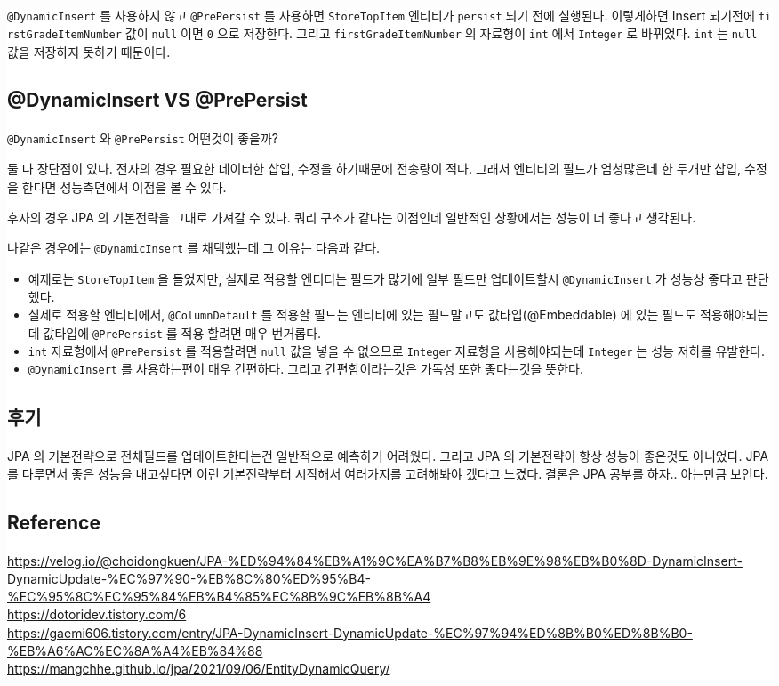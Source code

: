 `@DynamicInsert` 를 사용하지 않고 `@PrePersist` 를 사용하면 `StoreTopItem` 엔티티가 `persist` 되기 전에 실행된다.
이렇게하면 Insert 되기전에 `firstGradeItemNumber` 값이 `null` 이면 `0` 으로 저장한다. 그리고 `firstGradeItemNumber` 의
자료형이 `int` 에서 `Integer` 로 바뀌었다. `int` 는 `null` 값을 저장하지 못하기 때문이다.

## @DynamicInsert VS @PrePersist

`@DynamicInsert` 와 `@PrePersist` 어떤것이 좋을까? 

둘 다 장단점이 있다. 전자의 경우 필요한 데이터한 삽입, 수정을 하기때문에 전송량이 적다. 그래서 엔티티의 필드가 엄청많은데 한 두개만
삽입, 수정을 한다면 성능측면에서 이점을 볼 수 있다.

후자의 경우 JPA 의 기본전략을 그대로 가져갈 수 있다. 쿼리 구조가 같다는 이점인데 일반적인 상황에서는 성능이 더 좋다고 생각된다.

나같은 경우에는 `@DynamicInsert` 를 채택했는데 그 이유는 다음과 같다.
- 예제로는 `StoreTopItem` 을 들었지만, 실제로 적용할 엔티티는 필드가 많기에 일부 필드만 업데이트할시 `@DynamicInsert` 가 성능상 좋다고 판단했다.
- 실제로 적용할 엔티티에서, `@ColumnDefault` 를 적용할 필드는 엔티티에 있는 필드말고도 값타입(@Embeddable) 에 있는 필드도 적용해야되는데 값타입에 `@PrePersist` 를 적용 할려면 매우 번거롭다.
- `int` 자료형에서 `@PrePersist` 를 적용할려면 `null` 값을 넣을 수 없으므로 `Integer` 자료형을 사용해야되는데 `Integer` 는 성능 저하를 유발한다.
- `@DynamicInsert` 를 사용하는편이 매우 간편하다. 그리고 간편함이라는것은 가독성 또한 좋다는것을 뜻한다.

## 후기

JPA 의 기본전략으로 전체필드를 업데이트한다는건 일반적으로 예측하기 어려웠다. 그리고 JPA 의 기본전략이 항상 성능이 좋은것도 아니었다.
JPA 를 다루면서 좋은 성능을 내고싶다면 이런 기본전략부터 시작해서 여러가지를 고려해봐야 겠다고 느겼다. 결론은 JPA 공부를 하자.. 아는만큼 보인다.



## Reference

https://velog.io/@choidongkuen/JPA-%ED%94%84%EB%A1%9C%EA%B7%B8%EB%9E%98%EB%B0%8D-DynamicInsert-DynamicUpdate-%EC%97%90-%EB%8C%80%ED%95%B4-%EC%95%8C%EC%95%84%EB%B4%85%EC%8B%9C%EB%8B%A4  
https://dotoridev.tistory.com/6  
https://gaemi606.tistory.com/entry/JPA-DynamicInsert-DynamicUpdate-%EC%97%94%ED%8B%B0%ED%8B%B0-%EB%A6%AC%EC%8A%A4%EB%84%88  
https://mangchhe.github.io/jpa/2021/09/06/EntityDynamicQuery/  

